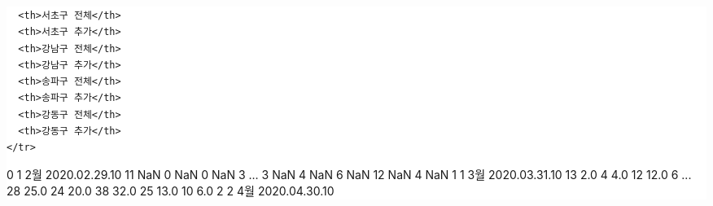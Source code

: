       <th>서초구 전체</th>
      <th>서초구 추가</th>
      <th>강남구 전체</th>
      <th>강남구 추가</th>
      <th>송파구 전체</th>
      <th>송파구 추가</th>
      <th>강동구 전체</th>
      <th>강동구 추가</th>
    </tr>
  </thead>
  <tbody>
    <tr>
      <th>0</th>
      <td>1</td>
      <td>2월</td>
      <td>2020.02.29.10</td>
      <td>11</td>
      <td>NaN</td>
      <td>0</td>
      <td>NaN</td>
      <td>0</td>
      <td>NaN</td>
      <td>3</td>
      <td>...</td>
      <td>3</td>
      <td>NaN</td>
      <td>4</td>
      <td>NaN</td>
      <td>6</td>
      <td>NaN</td>
      <td>12</td>
      <td>NaN</td>
      <td>4</td>
      <td>NaN</td>
    </tr>
    <tr>
      <th>1</th>
      <td>1</td>
      <td>3월</td>
      <td>2020.03.31.10</td>
      <td>13</td>
      <td>2.0</td>
      <td>4</td>
      <td>4.0</td>
      <td>12</td>
      <td>12.0</td>
      <td>6</td>
      <td>...</td>
      <td>28</td>
      <td>25.0</td>
      <td>24</td>
      <td>20.0</td>
      <td>38</td>
      <td>32.0</td>
      <td>25</td>
      <td>13.0</td>
      <td>10</td>
      <td>6.0</td>
    </tr>
    <tr>
      <th>2</th>
      <td>2</td>
      <td>4월</td>
      <td>2020.04.30.10</td>